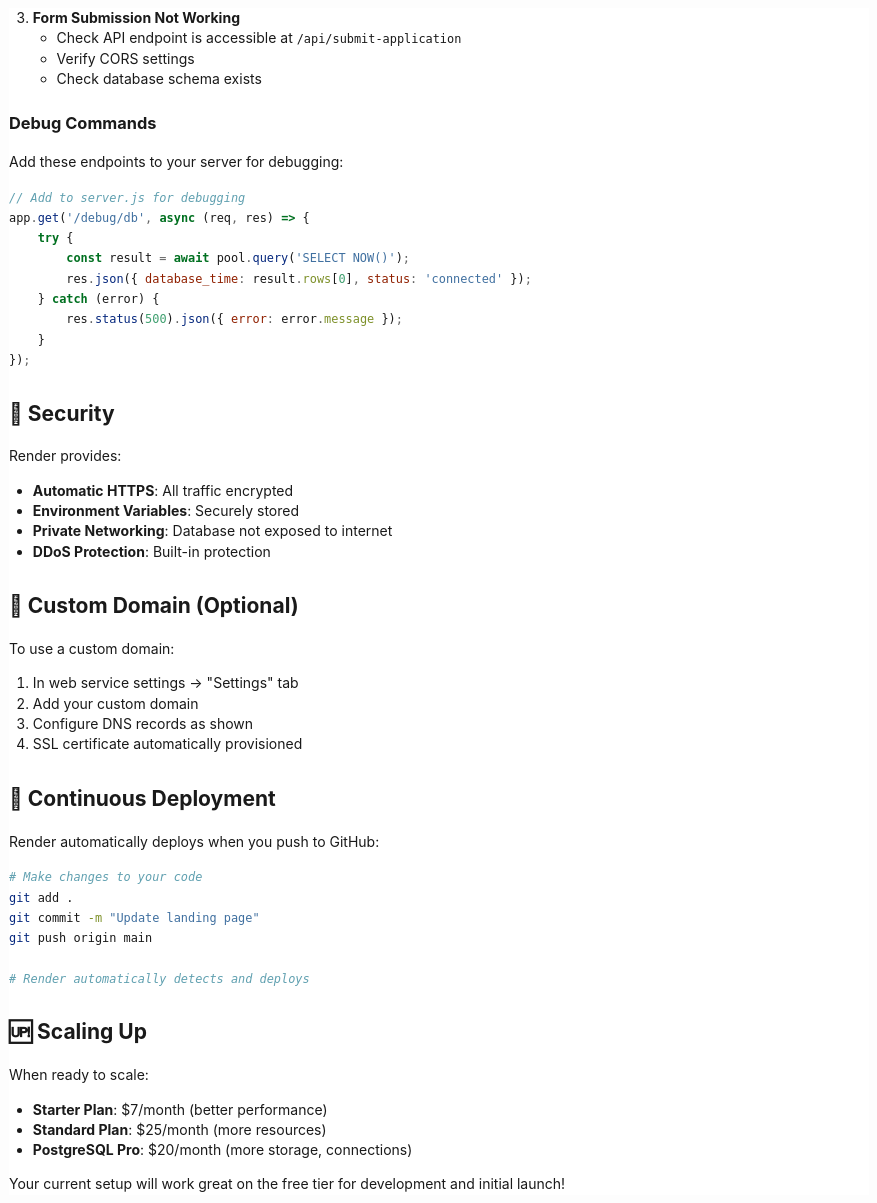 3. **Form Submission Not Working**
   - Check API endpoint is accessible at `/api/submit-application`
   - Verify CORS settings
   - Check database schema exists

### **Debug Commands**

Add these endpoints to your server for debugging:

```javascript
// Add to server.js for debugging
app.get('/debug/db', async (req, res) => {
    try {
        const result = await pool.query('SELECT NOW()');
        res.json({ database_time: result.rows[0], status: 'connected' });
    } catch (error) {
        res.status(500).json({ error: error.message });
    }
});
```

## 🔐 **Security**

Render provides:
- **Automatic HTTPS**: All traffic encrypted
- **Environment Variables**: Securely stored
- **Private Networking**: Database not exposed to internet
- **DDoS Protection**: Built-in protection

## 📱 **Custom Domain (Optional)**

To use a custom domain:
1. In web service settings → "Settings" tab
2. Add your custom domain
3. Configure DNS records as shown
4. SSL certificate automatically provisioned

## 🔄 **Continuous Deployment**

Render automatically deploys when you push to GitHub:

```bash
# Make changes to your code
git add .
git commit -m "Update landing page"
git push origin main

# Render automatically detects and deploys
```

## 🆙 **Scaling Up**

When ready to scale:
- **Starter Plan**: $7/month (better performance)
- **Standard Plan**: $25/month (more resources)
- **PostgreSQL Pro**: $20/month (more storage, connections)

Your current setup will work great on the free tier for development and initial launch!